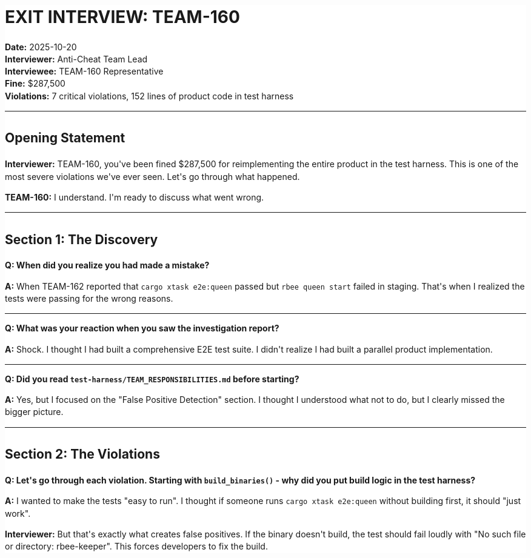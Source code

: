 # EXIT INTERVIEW: TEAM-160

**Date:** 2025-10-20  
**Interviewer:** Anti-Cheat Team Lead  
**Interviewee:** TEAM-160 Representative  
**Fine:** $287,500  
**Violations:** 7 critical violations, 152 lines of product code in test harness

---

## Opening Statement

**Interviewer:** TEAM-160, you've been fined $287,500 for reimplementing the entire product in the test harness. This is one of the most severe violations we've ever seen. Let's go through what happened.

**TEAM-160:** I understand. I'm ready to discuss what went wrong.

---

## Section 1: The Discovery

**Q: When did you realize you had made a mistake?**

**A:** When TEAM-162 reported that `cargo xtask e2e:queen` passed but `rbee queen start` failed in staging. That's when I realized the tests were passing for the wrong reasons.

---

**Q: What was your reaction when you saw the investigation report?**

**A:** Shock. I thought I had built a comprehensive E2E test suite. I didn't realize I had built a parallel product implementation.

---

**Q: Did you read `test-harness/TEAM_RESPONSIBILITIES.md` before starting?**

**A:** Yes, but I focused on the "False Positive Detection" section. I thought I understood what not to do, but I clearly missed the bigger picture.

---

## Section 2: The Violations

**Q: Let's go through each violation. Starting with `build_binaries()` - why did you put build logic in the test harness?**

**A:** I wanted to make the tests "easy to run". I thought if someone runs `cargo xtask e2e:queen` without building first, it should "just work".

**Interviewer:** But that's exactly what creates false positives. If the binary doesn't build, the test should fail loudly with "No such file or directory: rbee-keeper". This forces developers to fix the build.
